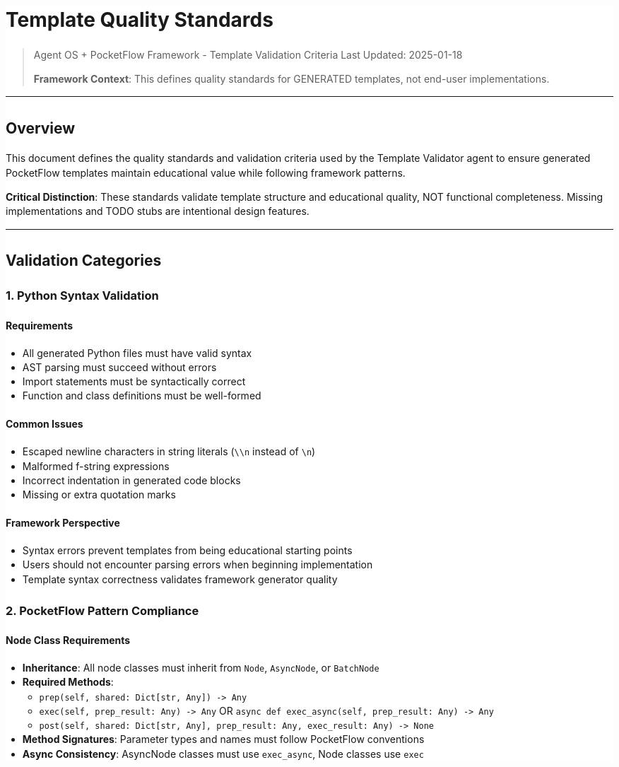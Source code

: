 # Template Quality Standards

> Agent OS + PocketFlow Framework - Template Validation Criteria
> Last Updated: 2025-01-18
> 
> **Framework Context**: This defines quality standards for GENERATED templates, not end-user implementations.

---

## Overview

This document defines the quality standards and validation criteria used by the Template Validator agent to ensure generated PocketFlow templates maintain educational value while following framework patterns.

**Critical Distinction**: These standards validate template structure and educational quality, NOT functional completeness. Missing implementations and TODO stubs are intentional design features.

---

## Validation Categories

### 1. Python Syntax Validation

#### Requirements
- All generated Python files must have valid syntax
- AST parsing must succeed without errors
- Import statements must be syntactically correct
- Function and class definitions must be well-formed

#### Common Issues
- Escaped newline characters in string literals (`\\n` instead of `\n`)
- Malformed f-string expressions
- Incorrect indentation in generated code blocks
- Missing or extra quotation marks

#### Framework Perspective
- Syntax errors prevent templates from being educational starting points
- Users should not encounter parsing errors when beginning implementation
- Template syntax correctness validates framework generator quality

### 2. PocketFlow Pattern Compliance

#### Node Class Requirements
- **Inheritance**: All node classes must inherit from `Node`, `AsyncNode`, or `BatchNode`
- **Required Methods**: 
  - `prep(self, shared: Dict[str, Any]) -> Any`
  - `exec(self, prep_result: Any) -> Any` OR `async def exec_async(self, prep_result: Any) -> Any`
  - `post(self, shared: Dict[str, Any], prep_result: Any, exec_result: Any) -> None`
- **Method Signatures**: Parameter types and names must follow PocketFlow conventions
- **Async Consistency**: AsyncNode classes must use `exec_async`, Node classes use `exec`

